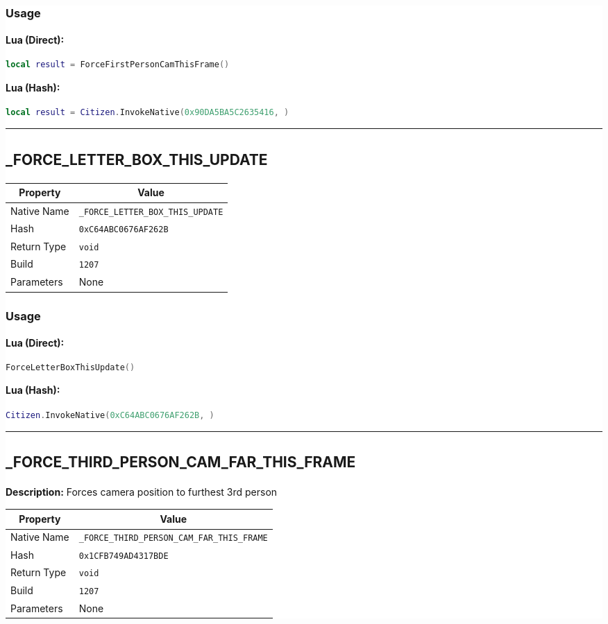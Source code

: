 ### Usage

**Lua (Direct):**
```lua
local result = ForceFirstPersonCamThisFrame()
```

**Lua (Hash):**
```lua
local result = Citizen.InvokeNative(0x90DA5BA5C2635416, )
```


---

## _FORCE_LETTER_BOX_THIS_UPDATE

| Property | Value |
|----------|-------|
| Native Name | `_FORCE_LETTER_BOX_THIS_UPDATE` |
| Hash | `0xC64ABC0676AF262B` |
| Return Type | `void` |
| Build | `1207` |
| Parameters | None |

### Usage

**Lua (Direct):**
```lua
ForceLetterBoxThisUpdate()
```

**Lua (Hash):**
```lua
Citizen.InvokeNative(0xC64ABC0676AF262B, )
```


---

## _FORCE_THIRD_PERSON_CAM_FAR_THIS_FRAME

**Description:** Forces camera position to furthest 3rd person

| Property | Value |
|----------|-------|
| Native Name | `_FORCE_THIRD_PERSON_CAM_FAR_THIS_FRAME` |
| Hash | `0x1CFB749AD4317BDE` |
| Return Type | `void` |
| Build | `1207` |
| Parameters | None |
